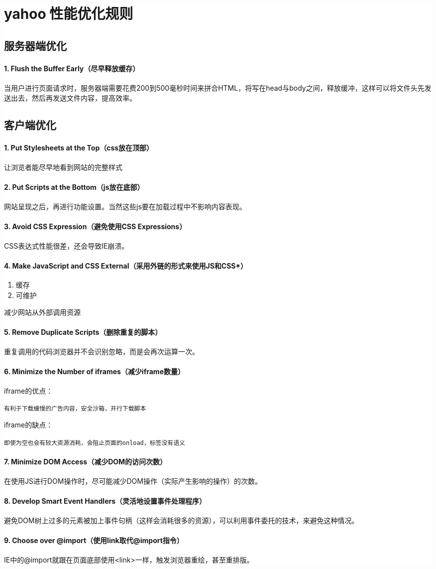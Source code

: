 # yahoo 性能优化规则

## 服务器端优化

#### 1. Flush the Buffer Early（尽早释放缓存）

当用户进行页面请求时，服务器端需要花费200到500毫秒时间来拼合HTML，将写在head与body之间，释放缓冲，这样可以将文件头先发送出去，然后再发送文件内容，提高效率。

## 客户端优化

#### 1. Put Stylesheets at the Top（css放在顶部）

让浏览者能尽早地看到网站的完整样式

#### 2. Put Scripts at the Bottom（js放在底部）

网站呈现之后，再进行功能设置。当然这些js要在加载过程中不影响内容表现。

#### 3. Avoid CSS Expression（避免使用CSS Expressions）

CSS表达式性能很差，还会导致IE崩溃。

#### 4. Make JavaScript and CSS External（采用外链的形式来使用JS和CSS*）

1. 缓存
2. 可维护

减少网站从外部调用资源

#### 5. Remove Duplicate Scripts（删除重复的脚本）

重复调用的代码浏览器并不会识别忽略，而是会再次运算一次。

#### 6. Minimize the Number of iframes（减少iframe数量）

iframe的优点：

    有利于下载缓慢的广告内容，安全沙箱，并行下载脚本

iframe的缺点：

    即使为空也会有较大资源消耗，会阻止页面的onload，标签没有语义

#### 7. Minimize DOM Access（减少DOM的访问次数）

在使用JS进行DOM操作时，尽可能减少DOM操作（实际产生影响的操作）的次数。

#### 8. Develop Smart Event Handlers（灵活地设置事件处理程序）

避免DOM树上过多的元素被加上事件句柄（这样会消耗很多的资源），可以利用事件委托的技术，来避免这种情况。

#### 9. Choose <link> over @import（使用link取代@import指令）

IE中的@import就跟在页面底部使用<link\>一样，触发浏览器重绘，甚至重排版。
